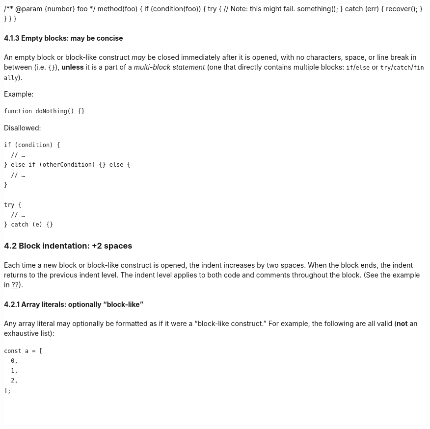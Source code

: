   /** @param {number} foo */
  method(foo) {
    if (condition(foo)) {
      try {
        // Note: this might fail.
        something();
      } catch (err) {
        recover();
      }
    }
  }
}
</code></pre>

<h4 id="formatting-empty-blocks">4.1.3 Empty blocks: may be concise</h4>

<p>An empty block or block-like construct <em>may</em> be closed immediately after it is
opened, with no characters, space, or line break in between (i.e. <code>{}</code>),
<strong>unless</strong> it is a part of a <em>multi-block statement</em> (one that directly contains
multiple blocks: <code>if</code>/<code>else</code> or <code>try</code>/<code>catch</code>/<code>finally</code>).</p>

<p>Example:</p>

<pre><code class="language-js prettyprint">function doNothing() {}
</code></pre>

<p>Disallowed:</p>

<pre><code class="language-js prettyprint badcode">if (condition) {
  // &#8230;
} else if (otherCondition) {} else {
  // &#8230;
}

try {
  // &#8230;
} catch (e) {}
</code></pre>

<h3 id="formatting-block-indentation">4.2 Block indentation: +2 spaces</h3>

<p>Each time a new block or block-like construct is opened, the indent increases by
two spaces. When the block ends, the indent returns to the previous indent
level. The indent level applies to both code and comments throughout the
block. (See the example in <a href="#formatting-nonempty-blocks">??</a>).</p>

<h4 id="formatting-array-literals">4.2.1 Array literals: optionally <q>block-like</q></h4>

<p>Any array literal may optionally be formatted as if it were a &#8220;block-like
construct.&#8221; For example, the following are all valid (<strong>not</strong> an exhaustive
list):</p>

<pre><code class="language-js prettyprint columns">const a = [
  0,
  1,
  2,
];

